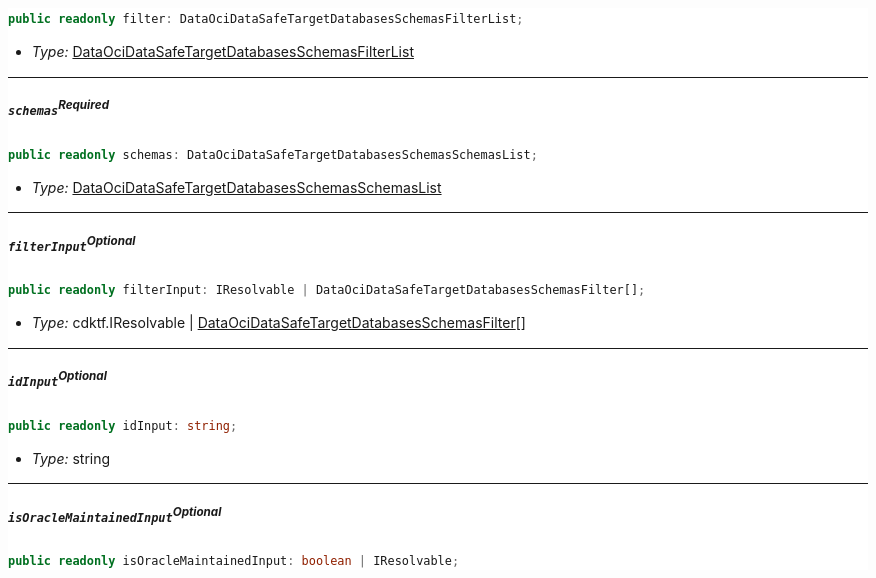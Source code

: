 ```typescript
public readonly filter: DataOciDataSafeTargetDatabasesSchemasFilterList;
```

- *Type:* <a href="#rhizo-co-terraform-provider-oci.dataOciDataSafeTargetDatabasesSchemas.DataOciDataSafeTargetDatabasesSchemasFilterList">DataOciDataSafeTargetDatabasesSchemasFilterList</a>

---

##### `schemas`<sup>Required</sup> <a name="schemas" id="rhizo-co-terraform-provider-oci.dataOciDataSafeTargetDatabasesSchemas.DataOciDataSafeTargetDatabasesSchemas.property.schemas"></a>

```typescript
public readonly schemas: DataOciDataSafeTargetDatabasesSchemasSchemasList;
```

- *Type:* <a href="#rhizo-co-terraform-provider-oci.dataOciDataSafeTargetDatabasesSchemas.DataOciDataSafeTargetDatabasesSchemasSchemasList">DataOciDataSafeTargetDatabasesSchemasSchemasList</a>

---

##### `filterInput`<sup>Optional</sup> <a name="filterInput" id="rhizo-co-terraform-provider-oci.dataOciDataSafeTargetDatabasesSchemas.DataOciDataSafeTargetDatabasesSchemas.property.filterInput"></a>

```typescript
public readonly filterInput: IResolvable | DataOciDataSafeTargetDatabasesSchemasFilter[];
```

- *Type:* cdktf.IResolvable | <a href="#rhizo-co-terraform-provider-oci.dataOciDataSafeTargetDatabasesSchemas.DataOciDataSafeTargetDatabasesSchemasFilter">DataOciDataSafeTargetDatabasesSchemasFilter</a>[]

---

##### `idInput`<sup>Optional</sup> <a name="idInput" id="rhizo-co-terraform-provider-oci.dataOciDataSafeTargetDatabasesSchemas.DataOciDataSafeTargetDatabasesSchemas.property.idInput"></a>

```typescript
public readonly idInput: string;
```

- *Type:* string

---

##### `isOracleMaintainedInput`<sup>Optional</sup> <a name="isOracleMaintainedInput" id="rhizo-co-terraform-provider-oci.dataOciDataSafeTargetDatabasesSchemas.DataOciDataSafeTargetDatabasesSchemas.property.isOracleMaintainedInput"></a>

```typescript
public readonly isOracleMaintainedInput: boolean | IResolvable;
```

